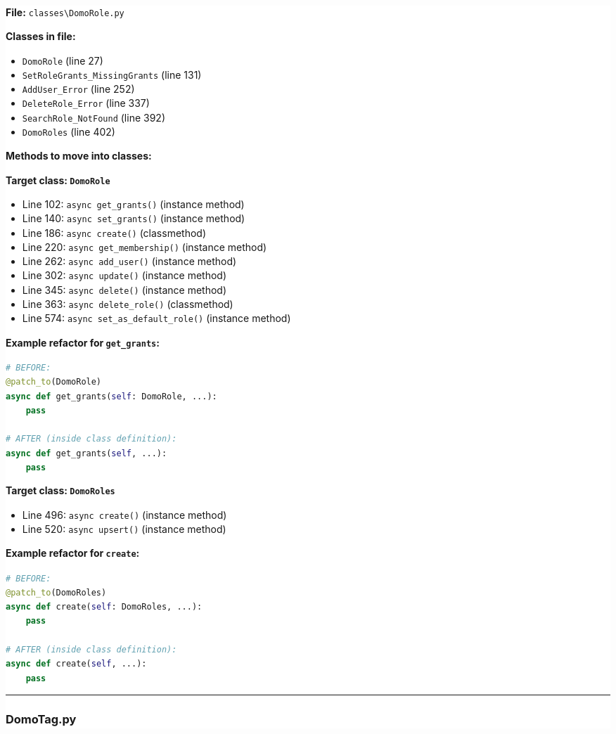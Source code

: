 **File:** `classes\DomoRole.py`

**Classes in file:**
- `DomoRole` (line 27)
- `SetRoleGrants_MissingGrants` (line 131)
- `AddUser_Error` (line 252)
- `DeleteRole_Error` (line 337)
- `SearchRole_NotFound` (line 392)
- `DomoRoles` (line 402)

**Methods to move into classes:**

**Target class: `DomoRole`**
- Line 102: `async get_grants()` (instance method)
- Line 140: `async set_grants()` (instance method)
- Line 186: `async create()` (classmethod)
- Line 220: `async get_membership()` (instance method)
- Line 262: `async add_user()` (instance method)
- Line 302: `async update()` (instance method)
- Line 345: `async delete()` (instance method)
- Line 363: `async delete_role()` (classmethod)
- Line 574: `async set_as_default_role()` (instance method)

**Example refactor for `get_grants`:**
```python
# BEFORE:
@patch_to(DomoRole)
async def get_grants(self: DomoRole, ...):
    pass

# AFTER (inside class definition):
async def get_grants(self, ...):
    pass
```


**Target class: `DomoRoles`**
- Line 496: `async create()` (instance method)
- Line 520: `async upsert()` (instance method)

**Example refactor for `create`:**
```python
# BEFORE:
@patch_to(DomoRoles)
async def create(self: DomoRoles, ...):
    pass

# AFTER (inside class definition):
async def create(self, ...):
    pass
```

---

### DomoTag.py
